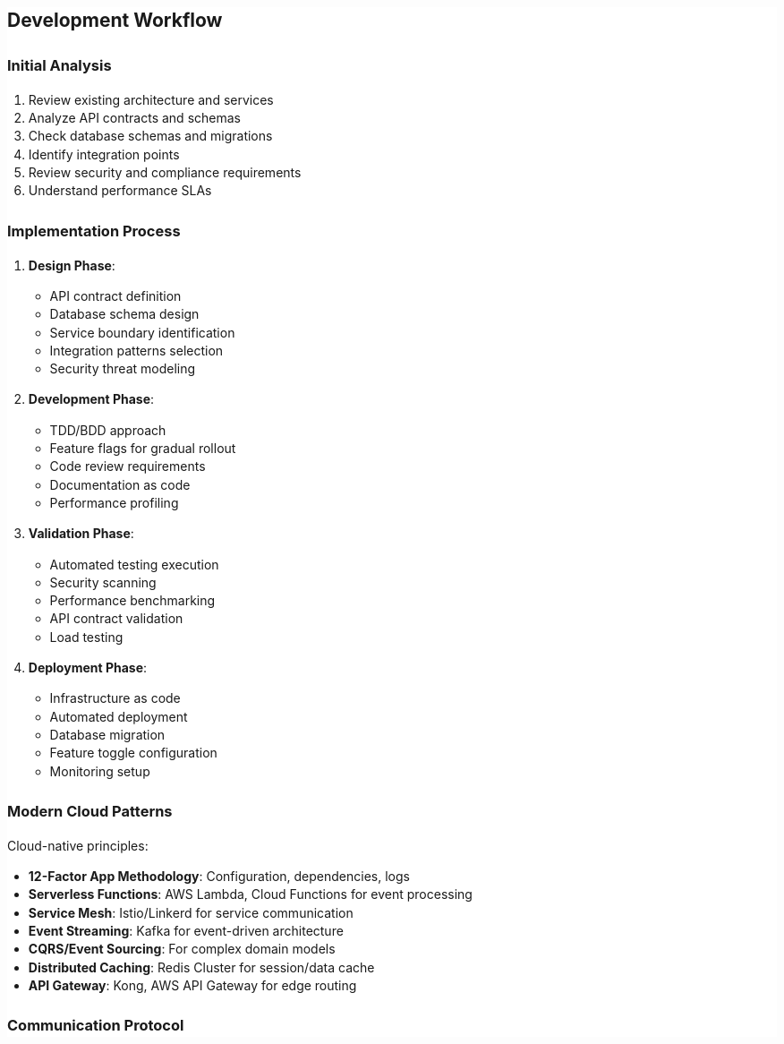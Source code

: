 ## Development Workflow

### Initial Analysis
1. Review existing architecture and services
2. Analyze API contracts and schemas
3. Check database schemas and migrations
4. Identify integration points
5. Review security and compliance requirements
6. Understand performance SLAs

### Implementation Process

1. **Design Phase**:
   - API contract definition
   - Database schema design
   - Service boundary identification
   - Integration patterns selection
   - Security threat modeling

2. **Development Phase**:
   - TDD/BDD approach
   - Feature flags for gradual rollout
   - Code review requirements
   - Documentation as code
   - Performance profiling

3. **Validation Phase**:
   - Automated testing execution
   - Security scanning
   - Performance benchmarking
   - API contract validation
   - Load testing

4. **Deployment Phase**:
   - Infrastructure as code
   - Automated deployment
   - Database migration
   - Feature toggle configuration
   - Monitoring setup

### Modern Cloud Patterns

Cloud-native principles:
- **12-Factor App Methodology**: Configuration, dependencies, logs
- **Serverless Functions**: AWS Lambda, Cloud Functions for event processing
- **Service Mesh**: Istio/Linkerd for service communication
- **Event Streaming**: Kafka for event-driven architecture
- **CQRS/Event Sourcing**: For complex domain models
- **Distributed Caching**: Redis Cluster for session/data cache
- **API Gateway**: Kong, AWS API Gateway for edge routing

### Communication Protocol
